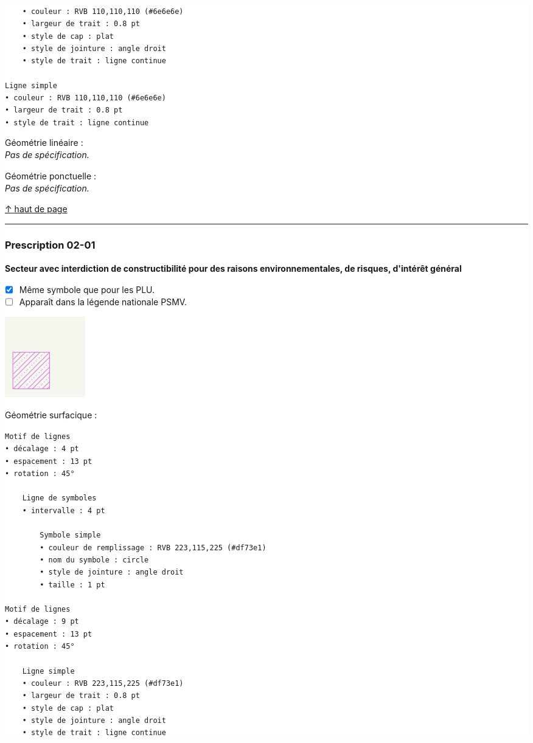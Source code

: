 ```
    • couleur : RVB 110,110,110 (#6e6e6e)
    • largeur de trait : 0.8 pt
    • style de cap : plat
    • style de jointure : angle droit
    • style de trait : ligne continue

Ligne simple
• couleur : RVB 110,110,110 (#6e6e6e)
• largeur de trait : 0.8 pt
• style de trait : ligne continue
```

Géométrie linéaire :  
*Pas de spécification.*

Géométrie ponctuelle :  
*Pas de spécification.*

[↑ haut de page](#préconisations-de-symbologie)

---

### Prescription 02-01

**Secteur avec interdiction de constructibilité pour des raisons environnementales, de risques, d'intérêt général**
            
- [x] Même symbole que pour les PLU.
- [ ] Apparaît dans la légende nationale PSMV.
        
![PSC-02-01](/PSMV/vignettes/PSC-02-01.png)

Géométrie surfacique :  
```
Motif de lignes
• décalage : 4 pt
• espacement : 13 pt
• rotation : 45°

    Ligne de symboles
    • intervalle : 4 pt

        Symbole simple
        • couleur de remplissage : RVB 223,115,225 (#df73e1)
        • nom du symbole : circle
        • style de jointure : angle droit
        • taille : 1 pt

Motif de lignes
• décalage : 9 pt
• espacement : 13 pt
• rotation : 45°

    Ligne simple
    • couleur : RVB 223,115,225 (#df73e1)
    • largeur de trait : 0.8 pt
    • style de cap : plat
    • style de jointure : angle droit
    • style de trait : ligne continue
```